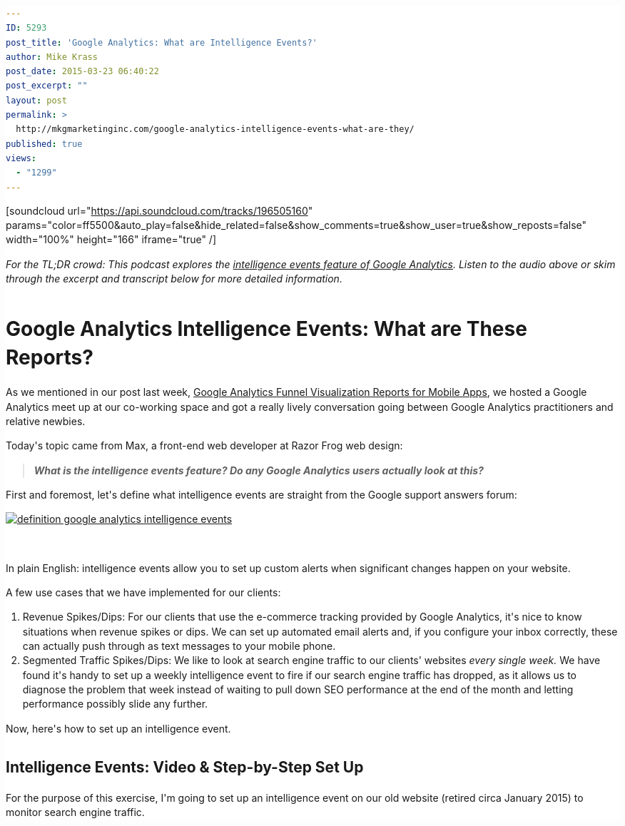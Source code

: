 ```yaml
---
ID: 5293
post_title: 'Google Analytics: What are Intelligence Events?'
author: Mike Krass
post_date: 2015-03-23 06:40:22
post_excerpt: ""
layout: post
permalink: >
  http://mkgmarketinginc.com/google-analytics-intelligence-events-what-are-they/
published: true
views:
  - "1299"
---
```

[soundcloud url="https://api.soundcloud.com/tracks/196505160" params="color=ff5500&amp;auto_play=false&amp;hide_related=false&amp;show_comments=true&amp;show_user=true&amp;show_reposts=false" width="100%" height="166" iframe="true" /]

<em>For the TL;DR crowd: This podcast explores the <span style="text-decoration: underline;">intelligence events feature of Google Analytics</span>. Listen to the audio above or skim through the excerpt and transcript below for more detailed information.</em>
<h1>Google Analytics Intelligence Events: What are These Reports?</h1>
As we mentioned in our post last week, <a href="http://mkgmarketinginc.com/google-analytics-know-how-funnel-visualization-for-mobile-apps/" target="_blank">Google Analytics Funnel Visualization Reports for Mobile Apps</a>, we hosted a Google Analytics meet up at our co-working space and got a really lively conversation going between Google Analytics practitioners and relative newbies.

Today's topic came from Max, a front-end web developer at Razor Frog web design:
<blockquote><strong><em>What is the intelligence events feature? Do any Google Analytics users actually look at this?</em></strong></blockquote>
First and foremost, let's define what intelligence events are straight from the Google support answers forum:

<a href="http://mkgmarketinginc.com/wp-content/uploads/2015/03/definition-google-analytics-intelligence-events.png"><img class=" size-full wp-image-5294 aligncenter" src="http://mkgmarketinginc.com/wp-content/uploads/2015/03/definition-google-analytics-intelligence-events.png" alt="definition google analytics intelligence events" width="666" height="152" /></a>

&nbsp;

In plain English: intelligence events allow you to set up custom alerts when significant changes happen on your website.

A few use cases that we have implemented for our clients:
<ol>
	<li>Revenue Spikes/Dips: For our clients that use the e-commerce tracking provided by Google Analytics, it's nice to know situations when revenue spikes or dips. We can set up automated email alerts and, if you configure your inbox correctly, these can actually push through as text messages to your mobile phone.</li>
	<li>Segmented Traffic Spikes/Dips: We like to look at search engine traffic to our clients' websites <em>every single week.</em> We have found it's handy to set up a weekly intelligence event to fire if our search engine traffic has dropped, as it allows us to diagnose the problem that week instead of waiting to pull down SEO performance at the end of the month and letting performance possibly slide any further.</li>
</ol>
Now, here's how to set up an intelligence event.
<h2>Intelligence Events: Video &amp; Step-by-Step Set Up</h2>
For the purpose of this exercise, I'm going to set up an intelligence event on our old website (retired circa January 2015) to monitor search engine traffic.
